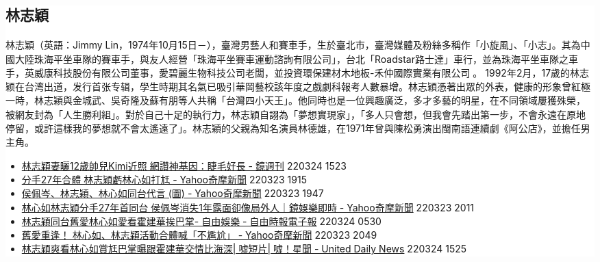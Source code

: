 ## 林志穎

林志穎（英語：Jimmy Lin，1974年10月15日－），臺灣男藝人和賽車手，生於臺北市，臺灣媒體及粉絲多稱作「小旋風」、「小志」。其為中國大陸珠海平坐車隊的賽車手，與友人經營「珠海平坐賽車運動諮詢有限公司」，台北「Roadstar路士達」車行，並為珠海平坐車隊之車手，英威康科技股份有限公司董事，愛碧麗生物科技公司老闆，並投資環保建材木地板-禾仲國際實業有限公司 。
1992年2月，17歲的林志颖在台湾出道，发行首张专辑，學生時期其名氣已吸引華岡藝校該年度之戲劇科報考人數暴增。林志穎憑著出眾的外表，健康的形象曾紅極一時，林志穎與金城武、吳奇隆及蘇有朋等人共稱「台灣四小天王」。他同時也是一位興趣廣泛，多才多藝的明星，在不同領域屢獲殊榮，被網友封為「人生勝利組」。對於自己十足的執行力，林志穎自詡為「夢想實現家」，「多人只會想，但我會先踏出第一步，不會永遠在原地停留，或許這樣我的夢想就不會太遙遠了」。林志穎的父親為知名演員林德雄，在1971年曾與陳松勇演出閩南語連續劇《阿公店》，並擔任男主角。
- [林志穎妻曬12歲帥兒Kimi近照 網讚神基因：睫毛好長 - 鏡週刊](https://www.mirrormedia.mg/story/20220324edi034/ "林志穎妻曬12歲帥兒Kimi近照 網讚神基因：睫毛好長 - 鏡週刊") 220324 1523
- [分手27年合體 林志穎虧林心如打尪 - Yahoo奇摩新聞](https://tw.news.yahoo.com/%E5%88%86%E6%89%8B27%E5%B9%B4%E5%90%88%E9%AB%94-%E6%9E%97%E5%BF%97%E7%A9%8E%E8%99%A7%E6%9E%97%E5%BF%83%E5%A6%82%E6%89%93%E5%B0%AA-111502937.html "分手27年合體 林志穎虧林心如打尪 - Yahoo奇摩新聞") 220323 1915
- [侯佩岑、林志穎、林心如同台代言 (圖) - Yahoo奇摩新聞](https://tw.news.yahoo.com/%E4%BE%AF%E4%BD%A9%E5%B2%91-%E6%9E%97%E5%BF%97%E7%A9%8E-%E6%9E%97%E5%BF%83%E5%A6%82%E5%90%8C%E5%8F%B0%E4%BB%A3%E8%A8%80-%E5%9C%96-114713197.html "侯佩岑、林志穎、林心如同台代言 (圖) - Yahoo奇摩新聞") 220323 1947
- [林心如林志穎分手27年首同台 侯佩岑消失1年露面卻像局外人｜鏡娛樂即時 - Yahoo奇摩新聞](https://tw.news.yahoo.com/%E6%9E%97%E5%BF%83%E5%A6%82%E6%9E%97%E5%BF%97%E7%A9%8E%E5%88%86%E6%89%8B27%E5%B9%B4%E9%A6%96%E5%90%8C%E5%8F%B0-%E4%BE%AF%E4%BD%A9%E5%B2%91%E6%B6%88%E5%A4%B11%E5%B9%B4%E9%9C%B2%E9%9D%A2%E5%8D%BB%E5%83%8F%E5%B1%80%E5%A4%96%E4%BA%BA-%E9%8F%A1%E5%A8%9B%E6%A8%82%E5%8D%B3%E6%99%82-121121827.html "林心如林志穎分手27年首同台 侯佩岑消失1年露面卻像局外人｜鏡娛樂即時 - Yahoo奇摩新聞") 220323 2011
- [林志穎同台舊愛林心如愛看霍建華挨巴掌- 自由娛樂 - 自由時報電子報](https://m.ltn.com.tw/news/entertainment/paper/1507509 "林志穎同台舊愛林心如愛看霍建華挨巴掌- 自由娛樂 - 自由時報電子報") 220324 0530
- [舊愛重逢！ 林心如、林志穎活動合體喊「不尷尬」 - Yahoo奇摩新聞](https://tw.news.yahoo.com/%E8%88%8A%E6%84%9B%E9%87%8D%E9%80%A2-%E6%9E%97%E5%BF%83%E5%A6%82-%E6%9E%97%E5%BF%97%E7%A9%8E%E6%B4%BB%E5%8B%95%E5%90%88%E9%AB%94%E5%96%8A-%E4%B8%8D%E5%B0%B7%E5%B0%AC-124941230.html "舊愛重逢！ 林心如、林志穎活動合體喊「不尷尬」 - Yahoo奇摩新聞") 220323 2049
- [林志穎爽看林心如賞尪巴掌曝跟霍建華交情比海深| 噓短片| 噓！星聞 - United Daily News](https://stars.udn.com/video/play/1022/1233466 "林志穎爽看林心如賞尪巴掌曝跟霍建華交情比海深| 噓短片| 噓！星聞 - United Daily News") 220324 1525

